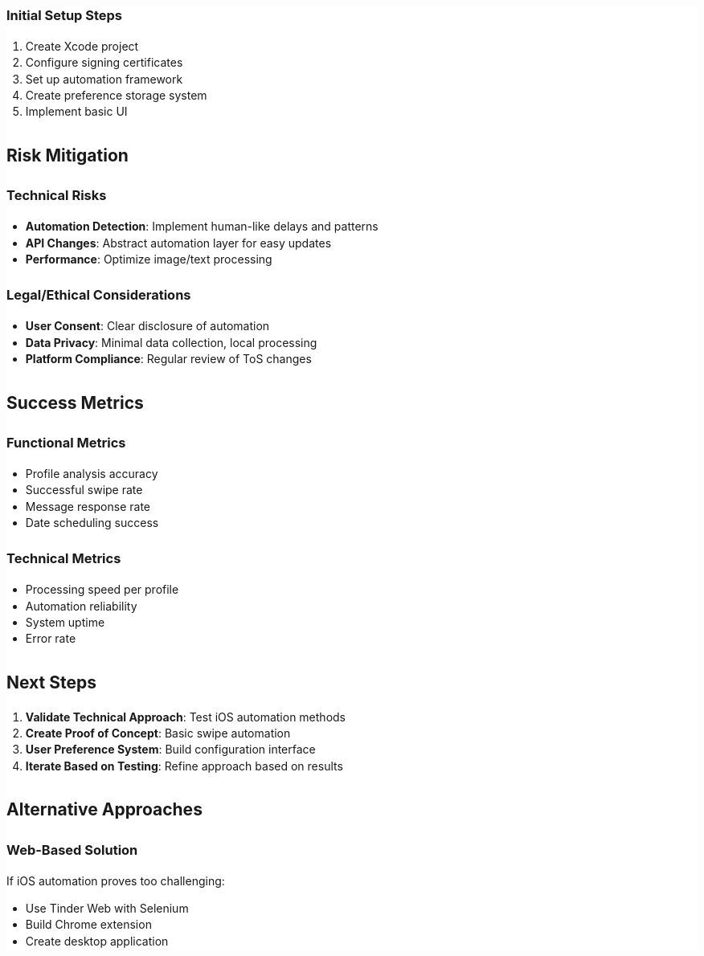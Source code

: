 ### Initial Setup Steps
1. Create Xcode project
2. Configure signing certificates
3. Set up automation framework
4. Create preference storage system
5. Implement basic UI

## Risk Mitigation

### Technical Risks
- **Automation Detection**: Implement human-like delays and patterns
- **API Changes**: Abstract automation layer for easy updates
- **Performance**: Optimize image/text processing

### Legal/Ethical Considerations
- **User Consent**: Clear disclosure of automation
- **Data Privacy**: Minimal data collection, local processing
- **Platform Compliance**: Regular review of ToS changes

## Success Metrics

### Functional Metrics
- Profile analysis accuracy
- Successful swipe rate
- Message response rate
- Date scheduling success

### Technical Metrics
- Processing speed per profile
- Automation reliability
- System uptime
- Error rate

## Next Steps

1. **Validate Technical Approach**: Test iOS automation methods
2. **Create Proof of Concept**: Basic swipe automation
3. **User Preference System**: Build configuration interface
4. **Iterate Based on Testing**: Refine approach based on results

## Alternative Approaches

### Web-Based Solution
If iOS automation proves too challenging:
- Use Tinder Web with Selenium
- Build Chrome extension
- Create desktop application
